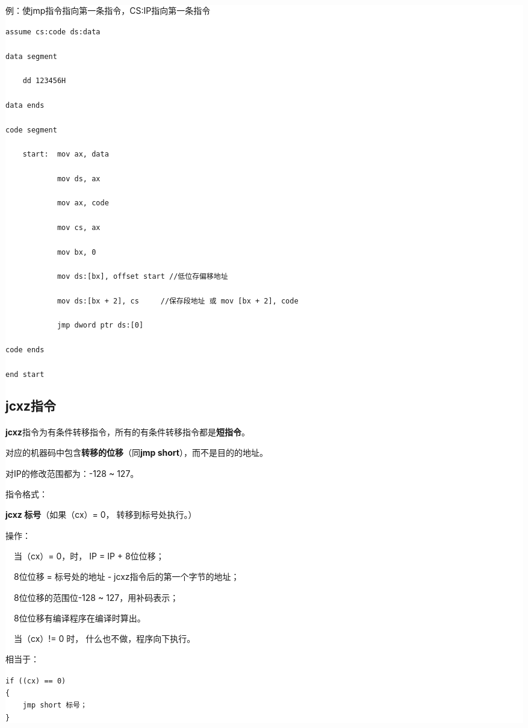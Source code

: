 例：使jmp指令指向第一条指令，CS:IP指向第一条指令

	assume cs:code ds:data
	
	data segment
	
		dd 123456H
	
	data ends
	
	code segment
	
		start:  mov ax, data
				
				mov ds, ax

				mov ax, code

				mov cs, ax
				
				mov bx, 0
				
				mov ds:[bx], offset start //低位存偏移地址
	
				mov ds:[bx + 2], cs     //保存段地址 或 mov [bx + 2], code
	
				jmp dword ptr ds:[0]
	
	code ends
	
	end start

## jcxz指令

**jcxz**指令为有条件转移指令，所有的有条件转移指令都是**短指令**。

对应的机器码中包含**转移的位移**（同**jmp short**），而不是目的的地址。

对IP的修改范围都为：-128 ~ 127。

指令格式：

**jcxz 标号**（如果（cx）= 0， 转移到标号处执行。）

操作：

&emsp;当（cx）= 0，时， IP = IP + 8位位移；

&emsp;8位位移 = 标号处的地址 - jcxz指令后的第一个字节的地址；

&emsp;8位位移的范围位-128 ~ 127，用补码表示；

&emsp;8位位移有编译程序在编译时算出。

&emsp;当（cx）!= 0 时， 什么也不做，程序向下执行。

相当于：

	if ((cx) == 0)
	{
		jmp short 标号；
	}
